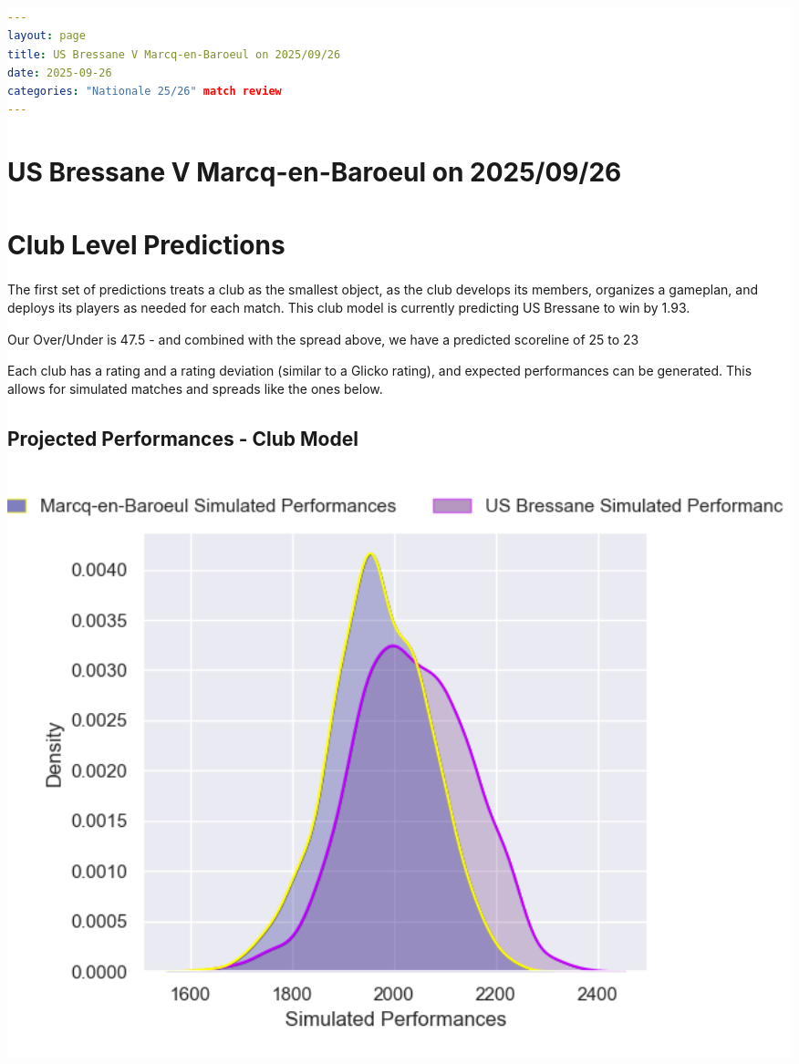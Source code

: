 ```yaml
---  
layout: page  
title: US Bressane V Marcq-en-Baroeul on 2025/09/26  
date: 2025-09-26  
categories: "Nationale 25/26" match review  
---
```

# US Bressane V Marcq-en-Baroeul on 2025/09/26

# Club Level Predictions


The first set of predictions treats a club as the smallest object, as the club develops its members, organizes a gameplan, and deploys its players as needed for each match. This club model is currently predicting US Bressane to win by 1.93.

Our Over/Under is 47.5 - and combined with the spread above, we have a predicted scoreline of 25 to 23

Each club has a rating and a rating deviation (similar to a Glicko rating), and expected performances can be generated. This allows for simulated matches and spreads like the ones below.
## Projected Performances - Club Model


<p float="left">
<img src="../comp_files/plots/2025-09-26-USBressane_V_Marcq-en-Baroeul_performances.png" width="99%" />
</p>
